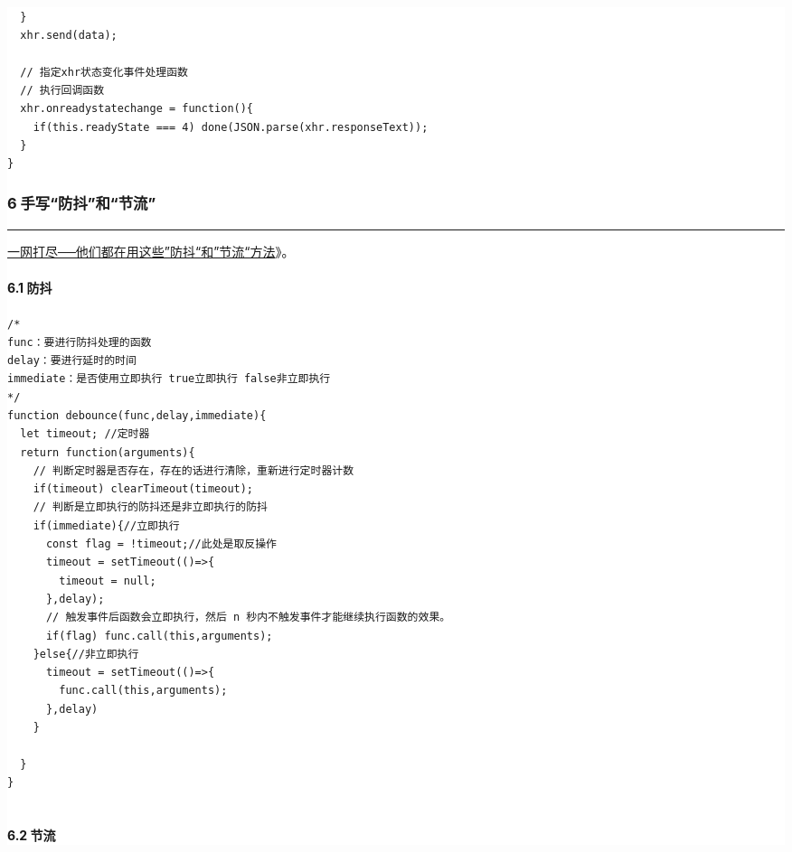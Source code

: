 ```
  }  
  xhr.send(data);  
  
  // 指定xhr状态变化事件处理函数  
  // 执行回调函数  
  xhr.onreadystatechange = function(){  
    if(this.readyState === 4) done(JSON.parse(xhr.responseText));  
  }  
}  
```

### 6 手写“防抖”和“节流”
-------------

[一网打尽──他们都在用这些”防抖“和”节流“方法](http://mp.weixin.qq.com/s?__biz=MzU2Mjg0NDY5Ng==&mid=2247484071&idx=1&sn=3acef0bf025ff97bbd2810a79a52e77b&chksm=fc6207d0cb158ec694d3a6c96a801e1b4fdb15a14c6a9ce645ce9d49d7774f95483166cca6ca&scene=21#wechat_redirect)》。

#### 6.1 防抖

```
/*   
func：要进行防抖处理的函数  
delay：要进行延时的时间  
immediate：是否使用立即执行 true立即执行 false非立即执行  
*/  
function debounce(func,delay,immediate){  
  let timeout; //定时器  
  return function(arguments){  
    // 判断定时器是否存在，存在的话进行清除，重新进行定时器计数  
    if(timeout) clearTimeout(timeout);  
    // 判断是立即执行的防抖还是非立即执行的防抖  
    if(immediate){//立即执行  
      const flag = !timeout;//此处是取反操作  
      timeout = setTimeout(()=>{  
        timeout = null;  
      },delay);  
      // 触发事件后函数会立即执行，然后 n 秒内不触发事件才能继续执行函数的效果。  
      if(flag) func.call(this,arguments);  
    }else{//非立即执行  
      timeout = setTimeout(()=>{  
        func.call(this,arguments);  
      },delay)  
    }  
  
  }  
}  
  
```

#### 6.2 节流
